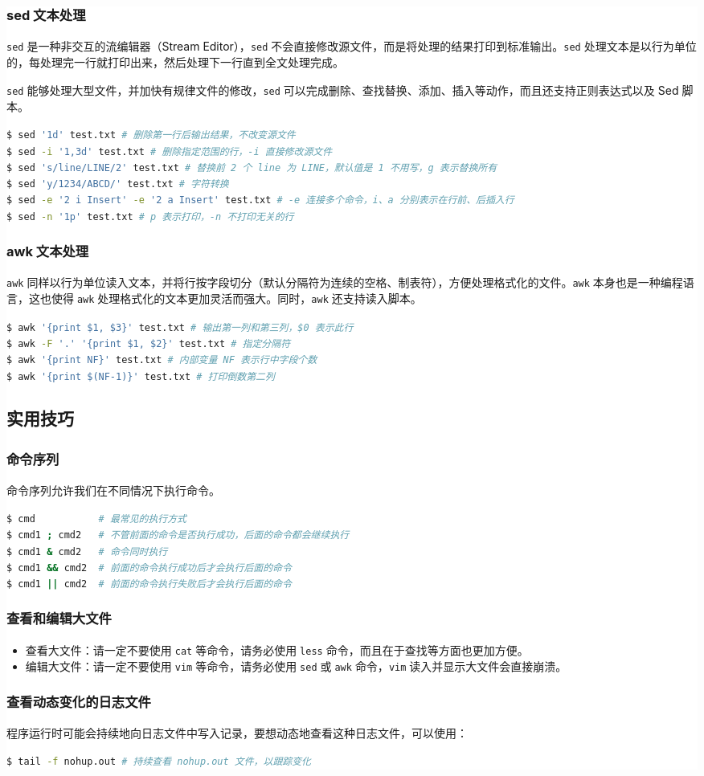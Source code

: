 ### sed 文本处理

`sed` 是一种非交互的流编辑器（Stream Editor），`sed` 不会直接修改源文件，而是将处理的结果打印到标准输出。`sed` 处理文本是以行为单位的，每处理完一行就打印出来，然后处理下一行直到全文处理完成。

`sed` 能够处理大型文件，并加快有规律文件的修改，`sed` 可以完成删除、查找替换、添加、插入等动作，而且还支持正则表达式以及 Sed 脚本。

```bash
$ sed '1d' test.txt # 删除第一行后输出结果，不改变源文件
$ sed -i '1,3d' test.txt # 删除指定范围的行，-i 直接修改源文件
$ sed 's/line/LINE/2' test.txt # 替换前 2 个 line 为 LINE，默认值是 1 不用写，g 表示替换所有
$ sed 'y/1234/ABCD/' test.txt # 字符转换
$ sed -e '2 i Insert' -e '2 a Insert' test.txt # -e 连接多个命令，i、a 分别表示在行前、后插入行
$ sed -n '1p' test.txt # p 表示打印，-n 不打印无关的行
```

### awk 文本处理

`awk` 同样以行为单位读入文本，并将行按字段切分（默认分隔符为连续的空格、制表符），方便处理格式化的文件。`awk` 本身也是一种编程语言，这也使得 `awk` 处理格式化的文本更加灵活而强大。同时，`awk` 还支持读入脚本。

```bash
$ awk '{print $1, $3}' test.txt # 输出第一列和第三列，$0 表示此行
$ awk -F '.' '{print $1, $2}' test.txt # 指定分隔符
$ awk '{print NF}' test.txt # 内部变量 NF 表示行中字段个数
$ awk '{print $(NF-1)}' test.txt # 打印倒数第二列
```

## 实用技巧

### 命令序列

命令序列允许我们在不同情况下执行命令。

```bash
$ cmd           # 最常见的执行方式
$ cmd1 ; cmd2   # 不管前面的命令是否执行成功，后面的命令都会继续执行
$ cmd1 & cmd2   # 命令同时执行
$ cmd1 && cmd2  # 前面的命令执行成功后才会执行后面的命令
$ cmd1 || cmd2  # 前面的命令执行失败后才会执行后面的命令
```

### 查看和编辑大文件

- 查看大文件：请一定不要使用 `cat` 等命令，请务必使用 `less` 命令，而且在于查找等方面也更加方便。
- 编辑大文件：请一定不要使用 `vim` 等命令，请务必使用 `sed` 或 `awk` 命令，`vim` 读入并显示大文件会直接崩溃。

### 查看动态变化的日志文件

程序运行时可能会持续地向日志文件中写入记录，要想动态地查看这种日志文件，可以使用：

```bash
$ tail -f nohup.out # 持续查看 nohup.out 文件，以跟踪变化
```
